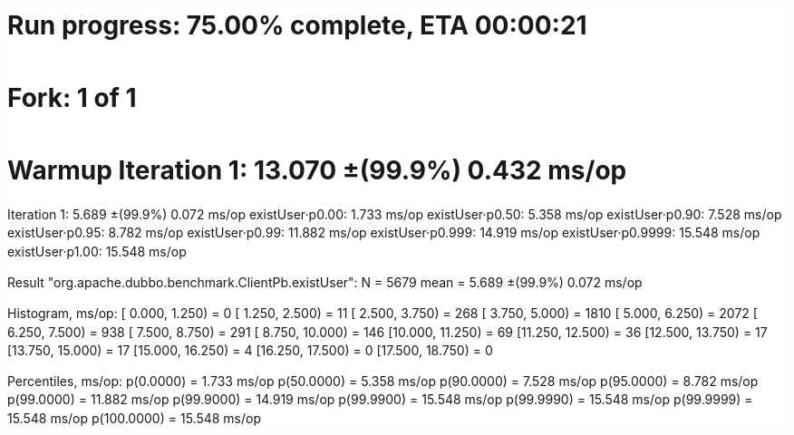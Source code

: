 # Run progress: 75.00% complete, ETA 00:00:21
# Fork: 1 of 1
# Warmup Iteration   1: 13.070 ±(99.9%) 0.432 ms/op
Iteration   1: 5.689 ±(99.9%) 0.072 ms/op
                 existUser·p0.00:   1.733 ms/op
                 existUser·p0.50:   5.358 ms/op
                 existUser·p0.90:   7.528 ms/op
                 existUser·p0.95:   8.782 ms/op
                 existUser·p0.99:   11.882 ms/op
                 existUser·p0.999:  14.919 ms/op
                 existUser·p0.9999: 15.548 ms/op
                 existUser·p1.00:   15.548 ms/op



Result "org.apache.dubbo.benchmark.ClientPb.existUser":
  N = 5679
  mean =      5.689 ±(99.9%) 0.072 ms/op

  Histogram, ms/op:
    [ 0.000,  1.250) = 0 
    [ 1.250,  2.500) = 11 
    [ 2.500,  3.750) = 268 
    [ 3.750,  5.000) = 1810 
    [ 5.000,  6.250) = 2072 
    [ 6.250,  7.500) = 938 
    [ 7.500,  8.750) = 291 
    [ 8.750, 10.000) = 146 
    [10.000, 11.250) = 69 
    [11.250, 12.500) = 36 
    [12.500, 13.750) = 17 
    [13.750, 15.000) = 17 
    [15.000, 16.250) = 4 
    [16.250, 17.500) = 0 
    [17.500, 18.750) = 0 

  Percentiles, ms/op:
      p(0.0000) =      1.733 ms/op
     p(50.0000) =      5.358 ms/op
     p(90.0000) =      7.528 ms/op
     p(95.0000) =      8.782 ms/op
     p(99.0000) =     11.882 ms/op
     p(99.9000) =     14.919 ms/op
     p(99.9900) =     15.548 ms/op
     p(99.9990) =     15.548 ms/op
     p(99.9999) =     15.548 ms/op
    p(100.0000) =     15.548 ms/op


